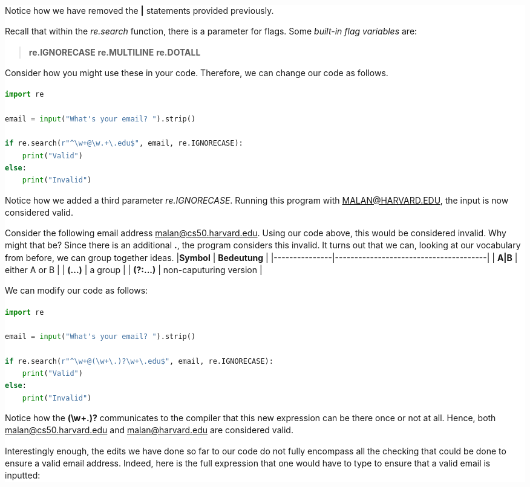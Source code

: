 Notice how we have removed the **|** statements provided previously.

Recall that within the *re.search* function, there is a parameter for flags.
Some *built-in flag variables* are:
> **re.IGNORECASE**
> **re.MULTILINE**
> **re.DOTALL**

Consider how you might use these in your code.
Therefore, we can change our code as follows.

```python
import re

email = input("What's your email? ").strip()

if re.search(r"^\w+@\w.+\.edu$", email, re.IGNORECASE):
    print("Valid")
else:
    print("Invalid")
```

Notice how we added a third parameter *re.IGNORECASE*. Running this program with <MALAN@HARVARD.EDU>, the input is now considered valid.

Consider the following email address <malan@cs50.harvard.edu>. Using our code above, this would be considered invalid. Why might that be?
Since there is an additional **.**, the program considers this invalid.
It turns out that we can, looking at our vocabulary from before, we can group together ideas.
|**Symbol**     |             **Bedeutung**             |
|---------------|---------------------------------------|
| **A|B**       |   either A or B                       |
| **(...)**     |   a group                             |
| **(?:...)**   |   non-caputuring version              |

We can modify our code as follows:

```python
import re

email = input("What's your email? ").strip()

if re.search(r"^\w+@(\w+\.)?\w+\.edu$", email, re.IGNORECASE):
    print("Valid")
else:
    print("Invalid")
```

Notice how the **(\w+\.)?** communicates to the compiler that this new expression can be there once or not at all. Hence, both <malan@cs50.harvard.edu> and <malan@harvard.edu> are considered valid.

Interestingly enough, the edits we have done so far to our code do not fully encompass all the checking that could be done to ensure a valid email address. Indeed, here is the full expression that one would have to type to ensure that a valid email is inputted:
